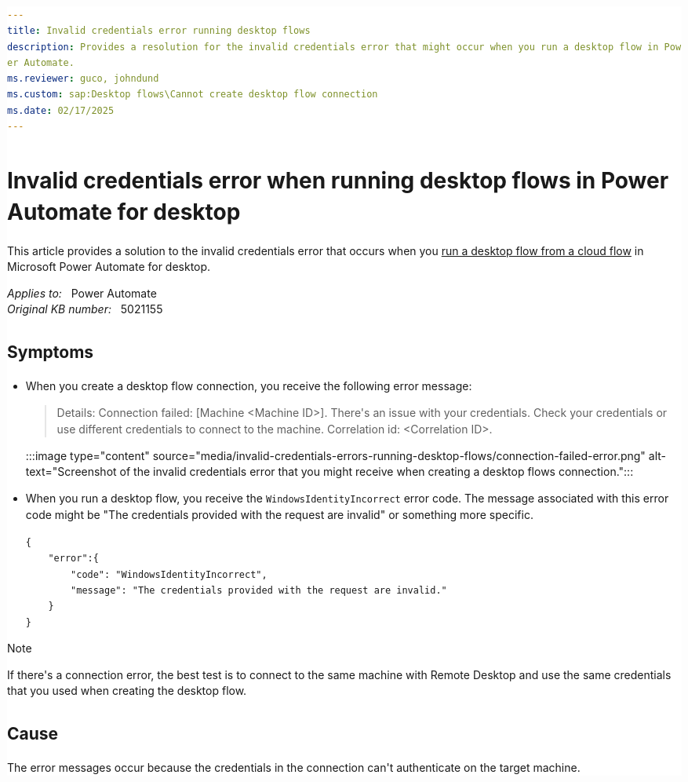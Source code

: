 ```yaml
---
title: Invalid credentials error running desktop flows
description: Provides a resolution for the invalid credentials error that might occur when you run a desktop flow in Power Automate.
ms.reviewer: guco, johndund
ms.custom: sap:Desktop flows\Cannot create desktop flow connection
ms.date: 02/17/2025
---
```

# Invalid credentials error when running desktop flows in Power Automate for desktop

This article provides a solution to the invalid credentials error that occurs when you [run a desktop flow from a cloud flow](/power-automate/desktop-flows/trigger-desktop-flows#trigger-a-desktop-flow-from-a-cloud-flow) in Microsoft Power Automate for desktop.

_Applies to:_ &nbsp; Power Automate  
_Original KB number:_ &nbsp; 5021155

## Symptoms

- When you create a desktop flow connection, you receive the following error message:

  > Details: Connection failed: [Machine \<Machine ID>]. There's an issue with your credentials. Check your credentials or use different credentials to connect to the machine. Correlation id: \<Correlation ID>.

  :::image type="content" source="media/invalid-credentials-errors-running-desktop-flows/connection-failed-error.png" alt-text="Screenshot of the invalid credentials error that you might receive when creating a desktop flows connection.":::
- When you run a desktop flow, you receive the `WindowsIdentityIncorrect` error code. The message associated with this error code might be "The credentials provided with the request are invalid" or something more specific.

  ```jsonc
  {
      "error":{
          "code": "WindowsIdentityIncorrect",
          "message": "The credentials provided with the request are invalid."
      }    
  }
  ```

> [!NOTE]
> If there's a connection error, the best test is to connect to the same machine with  Remote Desktop and use the same credentials that you used when creating the desktop flow.

## Cause

The error messages occur because the credentials in the connection can't authenticate on the target machine.
